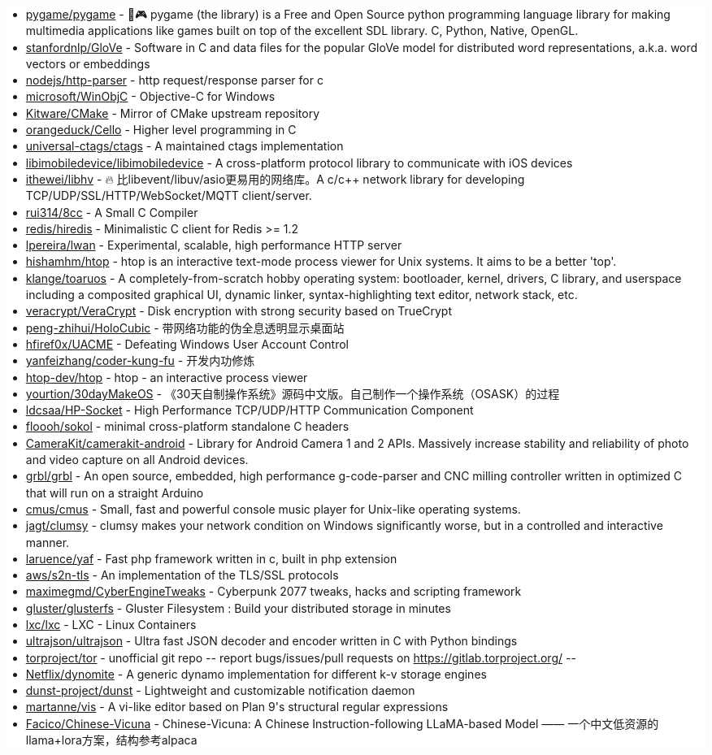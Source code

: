 * [pygame/pygame](https://github.com/pygame/pygame) - 🐍🎮 pygame (the library) is a Free and Open Source python programming language library for making multimedia applications like games built on top of the excellent SDL library. C, Python, Native, OpenGL.
* [stanfordnlp/GloVe](https://github.com/stanfordnlp/GloVe) - Software in C and data files for the popular GloVe model for distributed word representations, a.k.a. word vectors or embeddings
* [nodejs/http-parser](https://github.com/nodejs/http-parser) - http request/response parser for c
* [microsoft/WinObjC](https://github.com/microsoft/WinObjC) - Objective-C for Windows
* [Kitware/CMake](https://github.com/Kitware/CMake) - Mirror of CMake upstream repository
* [orangeduck/Cello](https://github.com/orangeduck/Cello) - Higher level programming in C
* [universal-ctags/ctags](https://github.com/universal-ctags/ctags) - A maintained ctags implementation
* [libimobiledevice/libimobiledevice](https://github.com/libimobiledevice/libimobiledevice) - A cross-platform protocol library to communicate with iOS devices
* [ithewei/libhv](https://github.com/ithewei/libhv) - 🔥 比libevent/libuv/asio更易用的网络库。A c/c++ network library for developing TCP/UDP/SSL/HTTP/WebSocket/MQTT client/server.
* [rui314/8cc](https://github.com/rui314/8cc) - A Small C Compiler
* [redis/hiredis](https://github.com/redis/hiredis) - Minimalistic C client for Redis >= 1.2
* [lpereira/lwan](https://github.com/lpereira/lwan) - Experimental, scalable, high performance HTTP server
* [hishamhm/htop](https://github.com/hishamhm/htop) - htop is an interactive text-mode process viewer for Unix systems. It aims to be a better 'top'.
* [klange/toaruos](https://github.com/klange/toaruos) - A completely-from-scratch hobby operating system: bootloader, kernel, drivers, C library, and userspace including a composited graphical UI, dynamic linker, syntax-highlighting text editor, network stack, etc.
* [veracrypt/VeraCrypt](https://github.com/veracrypt/VeraCrypt) - Disk encryption with strong security based on TrueCrypt
* [peng-zhihui/HoloCubic](https://github.com/peng-zhihui/HoloCubic) - 带网络功能的伪全息透明显示桌面站
* [hfiref0x/UACME](https://github.com/hfiref0x/UACME) - Defeating Windows User Account Control
* [yanfeizhang/coder-kung-fu](https://github.com/yanfeizhang/coder-kung-fu) - 开发内功修炼
* [htop-dev/htop](https://github.com/htop-dev/htop) - htop - an interactive process viewer
* [yourtion/30dayMakeOS](https://github.com/yourtion/30dayMakeOS) - 《30天自制操作系统》源码中文版。自己制作一个操作系统（OSASK）的过程
* [ldcsaa/HP-Socket](https://github.com/ldcsaa/HP-Socket) - High Performance TCP/UDP/HTTP Communication Component
* [floooh/sokol](https://github.com/floooh/sokol) - minimal cross-platform standalone C headers
* [CameraKit/camerakit-android](https://github.com/CameraKit/camerakit-android) - Library for Android Camera 1 and 2 APIs. Massively increase stability and reliability of photo and video capture on all Android devices.
* [grbl/grbl](https://github.com/grbl/grbl) - An open source, embedded, high performance g-code-parser and CNC milling controller written in optimized C that will run on a straight Arduino
* [cmus/cmus](https://github.com/cmus/cmus) - Small, fast and powerful console music player for Unix-like operating systems.
* [jagt/clumsy](https://github.com/jagt/clumsy) - clumsy makes your network condition on Windows significantly worse, but in a controlled and interactive manner.
* [laruence/yaf](https://github.com/laruence/yaf) - Fast php framework written in c, built in php extension
* [aws/s2n-tls](https://github.com/aws/s2n-tls) - An implementation of the TLS/SSL protocols
* [maximegmd/CyberEngineTweaks](https://github.com/maximegmd/CyberEngineTweaks) - Cyberpunk 2077 tweaks, hacks and scripting framework
* [gluster/glusterfs](https://github.com/gluster/glusterfs) - Gluster Filesystem : Build your distributed storage in minutes
* [lxc/lxc](https://github.com/lxc/lxc) - LXC - Linux Containers
* [ultrajson/ultrajson](https://github.com/ultrajson/ultrajson) - Ultra fast JSON decoder and encoder written in C with Python bindings
* [torproject/tor](https://github.com/torproject/tor) - unofficial git repo -- report bugs/issues/pull requests on https://gitlab.torproject.org/ --
* [Netflix/dynomite](https://github.com/Netflix/dynomite) - A generic dynamo implementation for different k-v storage engines
* [dunst-project/dunst](https://github.com/dunst-project/dunst) - Lightweight and customizable notification daemon
* [martanne/vis](https://github.com/martanne/vis) - A vi-like editor based on Plan 9's structural regular expressions
* [Facico/Chinese-Vicuna](https://github.com/Facico/Chinese-Vicuna) - Chinese-Vicuna: A Chinese Instruction-following LLaMA-based Model —— 一个中文低资源的llama+lora方案，结构参考alpaca